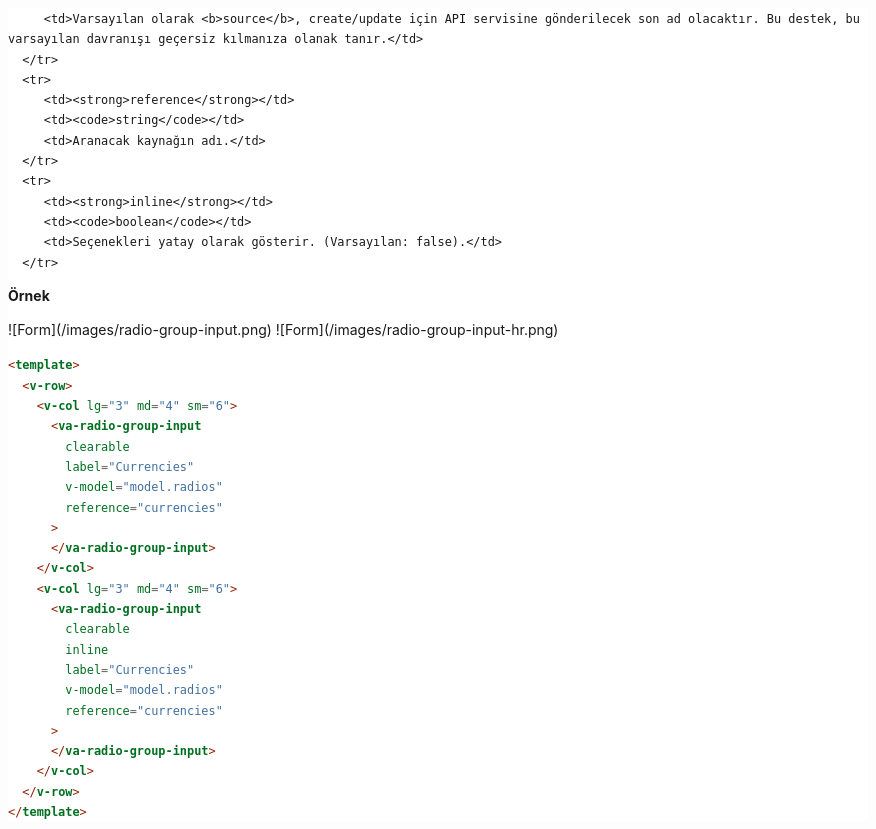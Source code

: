          <td>Varsayılan olarak <b>source</b>, create/update için API servisine gönderilecek son ad olacaktır. Bu destek, bu varsayılan davranışı geçersiz kılmanıza olanak tanır.</td>
      </tr>
      <tr>
         <td><strong>reference</strong></td>
         <td><code>string</code></td>
         <td>Aranacak kaynağın adı.</td>
      </tr>
      <tr>
         <td><strong>inline</strong></td>
         <td><code>boolean</code></td>
         <td>Seçenekleri yatay olarak gösterir. (Varsayılan: false).</td>
      </tr>
   </tbody>
</table>
</div>

<b>Örnek</b>

<tab>
<title>Radio Group|Template</title>
<content>
![Form](/images/radio-group-input.png)
![Form](/images/radio-group-input-hr.png)
<tcol>

```html
<template>
  <v-row>
    <v-col lg="3" md="4" sm="6">
      <va-radio-group-input
        clearable
        label="Currencies"
        v-model="model.radios"
        reference="currencies"
      >
      </va-radio-group-input>
    </v-col>
    <v-col lg="3" md="4" sm="6">
      <va-radio-group-input
        clearable
        inline
        label="Currencies"
        v-model="model.radios"
        reference="currencies"
      >
      </va-radio-group-input>
    </v-col>
  </v-row>
</template>
```
</content>
</tab>
